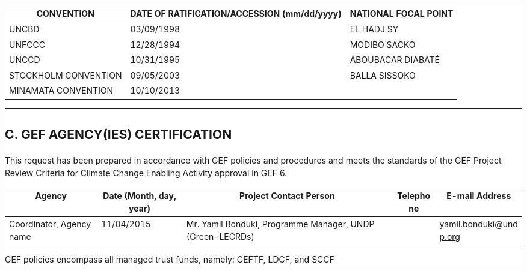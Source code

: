 | CONVENTION           | DATE OF RATIFICATION/ACCESSION (mm/dd/yyyy) | NATIONAL FOCAL POINT |
| -------------------- | ------------------------------------------- | -------------------- |
| UNCBD                | 03/09/1998                                  | EL HADJ SY           |
| UNFCCC               | 12/28/1994                                  | MODIBO SACKO         |
| UNCCD                | 10/31/1995                                  | ABOUBACAR DIABATÉ    |
| STOCKHOLM CONVENTION | 09/05/2003                                  | BALLA SISSOKO        |
| MINAMATA CONVENTION  | 10/10/2013                                  |                      |

---

## C. GEF AGENCY(IES) CERTIFICATION

This request has been prepared in accordance with GEF policies and procedures and meets the standards of the GEF Project Review Criteria for Climate Change Enabling Activity approval in GEF 6.

| Agency                   | Date (Month, day, year) | Project Contact Person                                    | Telephone | E-mail Address         |
| ------------------------ | ----------------------- | --------------------------------------------------------- | --------- | ---------------------- |
| Coordinator, Agency name | 11/04/2015              | Mr. Yamil Bonduki, Programme Manager, UNDP (Green-LECRDs) |           | yamil.bonduki@undp.org |

GEF policies encompass all managed trust funds, namely: GEFTF, LDCF, and SCCF
